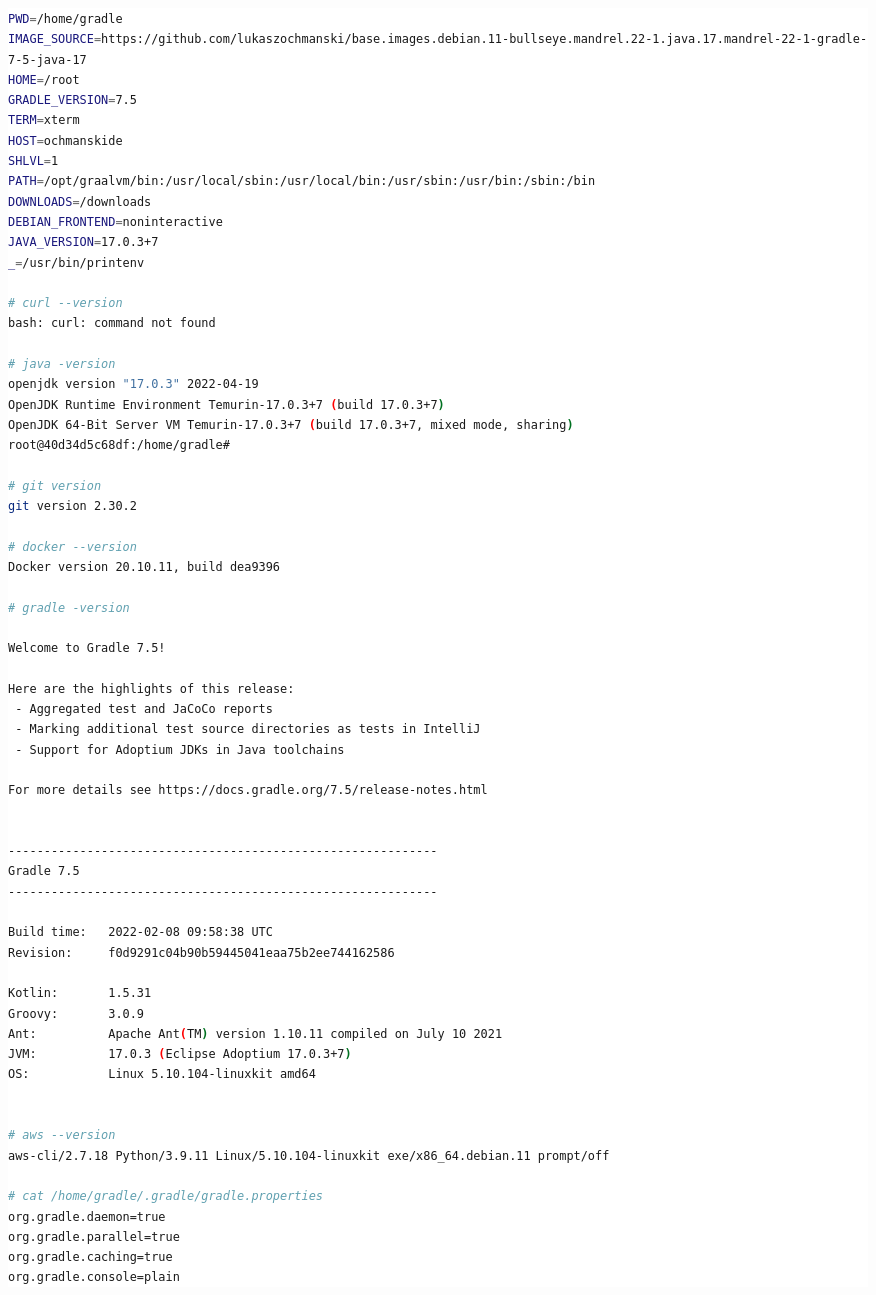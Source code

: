 ```bash
PWD=/home/gradle
IMAGE_SOURCE=https://github.com/lukaszochmanski/base.images.debian.11-bullseye.mandrel.22-1.java.17.mandrel-22-1-gradle-7-5-java-17
HOME=/root
GRADLE_VERSION=7.5
TERM=xterm
HOST=ochmanskide
SHLVL=1
PATH=/opt/graalvm/bin:/usr/local/sbin:/usr/local/bin:/usr/sbin:/usr/bin:/sbin:/bin
DOWNLOADS=/downloads
DEBIAN_FRONTEND=noninteractive
JAVA_VERSION=17.0.3+7
_=/usr/bin/printenv

# curl --version
bash: curl: command not found

# java -version
openjdk version "17.0.3" 2022-04-19
OpenJDK Runtime Environment Temurin-17.0.3+7 (build 17.0.3+7)
OpenJDK 64-Bit Server VM Temurin-17.0.3+7 (build 17.0.3+7, mixed mode, sharing)
root@40d34d5c68df:/home/gradle#

# git version
git version 2.30.2

# docker --version
Docker version 20.10.11, build dea9396

# gradle -version

Welcome to Gradle 7.5!

Here are the highlights of this release:
 - Aggregated test and JaCoCo reports
 - Marking additional test source directories as tests in IntelliJ
 - Support for Adoptium JDKs in Java toolchains

For more details see https://docs.gradle.org/7.5/release-notes.html


------------------------------------------------------------
Gradle 7.5
------------------------------------------------------------

Build time:   2022-02-08 09:58:38 UTC
Revision:     f0d9291c04b90b59445041eaa75b2ee744162586

Kotlin:       1.5.31
Groovy:       3.0.9
Ant:          Apache Ant(TM) version 1.10.11 compiled on July 10 2021
JVM:          17.0.3 (Eclipse Adoptium 17.0.3+7)
OS:           Linux 5.10.104-linuxkit amd64


# aws --version
aws-cli/2.7.18 Python/3.9.11 Linux/5.10.104-linuxkit exe/x86_64.debian.11 prompt/off

# cat /home/gradle/.gradle/gradle.properties
org.gradle.daemon=true
org.gradle.parallel=true
org.gradle.caching=true
org.gradle.console=plain
```